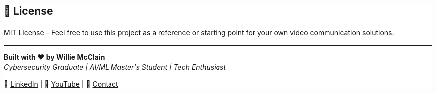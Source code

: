 ## 📄 License

MIT License - Feel free to use this project as a reference or starting point for your own video communication solutions.

---

**Built with ❤️ by Willie McClain**  
*Cybersecurity Graduate | AI/ML Master's Student | Tech Enthusiast*

🔗 [LinkedIn](https://linkedin.com/in/williemcclain922) | 🎥 [YouTube](https://youtube.com/@techtalksbywillie) | 📧 [Contact](mailto:contact@williemcclain.com)